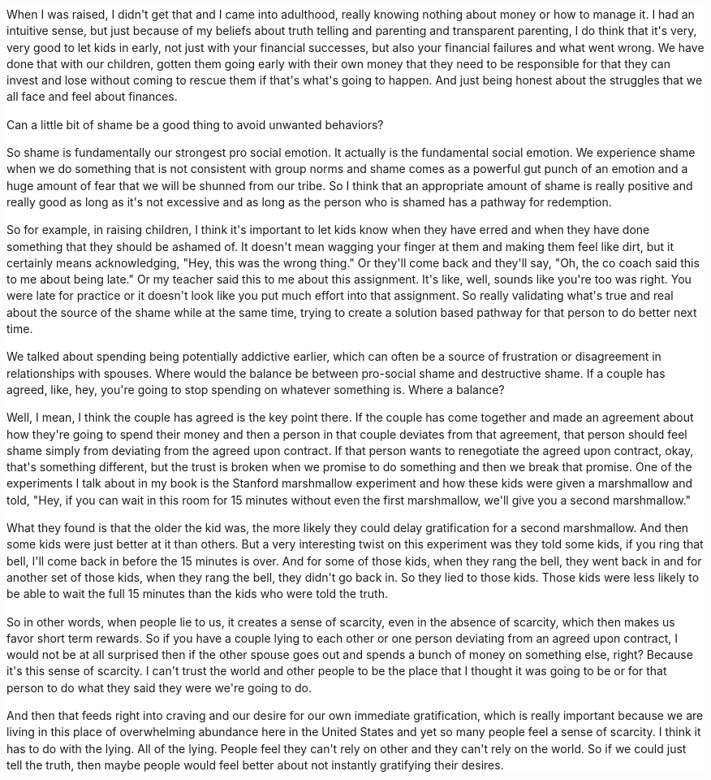 When I was raised, I didn't get that and I came into adulthood, really knowing nothing about money or how to manage it. I had an intuitive sense, but just because of my beliefs about truth telling and parenting and transparent parenting, I do think that it's very, very good to let kids in early, not just with your financial successes, but also your financial failures and what went wrong. We have done that with our children, gotten them going early with their own money that they need to be responsible for that they can invest and lose without coming to rescue them if that's what's going to happen. And just being honest about the struggles that we all face and feel about finances.

Can a little bit of shame be a good thing to avoid unwanted behaviors?

So shame is fundamentally our strongest pro social emotion. It actually is the fundamental social emotion. We experience shame when we do something that is not consistent with group norms and shame comes as a powerful gut punch of an emotion and a huge amount of fear that we will be shunned from our tribe. So I think that an appropriate amount of shame is really positive and really good as long as it's not excessive and as long as the person who is shamed has a pathway for redemption.

So for example, in raising children, I think it's important to let kids know when they have erred and when they have done something that they should be ashamed of. It doesn't mean wagging your finger at them and making them feel like dirt, but it certainly means acknowledging, "Hey, this was the wrong thing." Or they'll come back and they'll say, "Oh, the co coach said this to me about being late." Or my teacher said this to me about this assignment. It's like, well, sounds like you're too was right. You were late for practice or it doesn't look like you put much effort into that assignment. So really validating what's true and real about the source of the shame while at the same time, trying to create a solution based pathway for that person to do better next time.

We talked about spending being potentially addictive earlier, which can often be a source of frustration or disagreement in relationships with spouses. Where would the balance be between pro-social shame and destructive shame. If a couple has agreed, like, hey, you're going to stop spending on whatever something is. Where a balance?

Well, I mean, I think the couple has agreed is the key point there. If the couple has come together and made an agreement about how they're going to spend their money and then a person in that couple deviates from that agreement, that person should feel shame simply from deviating from the agreed upon contract. If that person wants to renegotiate the agreed upon contract, okay, that's something different, but the trust is broken when we promise to do something and then we break that promise. One of the experiments I talk about in my book is the Stanford marshmallow experiment and how these kids were given a marshmallow and told, "Hey, if you can wait in this room for 15 minutes without even the first marshmallow, we'll give you a second marshmallow."

What they found is that the older the kid was, the more likely they could delay gratification for a second marshmallow. And then some kids were just better at it than others. But a very interesting twist on this experiment was they told some kids, if you ring that bell, I'll come back in before the 15 minutes is over. And for some of those kids, when they rang the bell, they went back in and for another set of those kids, when they rang the bell, they didn't go back in. So they lied to those kids. Those kids were less likely to be able to wait the full 15 minutes than the kids who were told the truth.

So in other words, when people lie to us, it creates a sense of scarcity, even in the absence of scarcity, which then makes us favor short term rewards. So if you have a couple lying to each other or one person deviating from an agreed upon contract, I would not be at all surprised then if the other spouse goes out and spends a bunch of money on something else, right? Because it's this sense of scarcity. I can't trust the world and other people to be the place that I thought it was going to be or for that person to do what they said they were we're going to do.

And then that feeds right into craving and our desire for our own immediate gratification, which is really important because we are living in this place of overwhelming abundance here in the United States and yet so many people feel a sense of scarcity. I think it has to do with the lying. All of the lying. People feel they can't rely on other and they can't rely on the world. So if we could just tell the truth, then maybe people would feel better about not instantly gratifying their desires.
